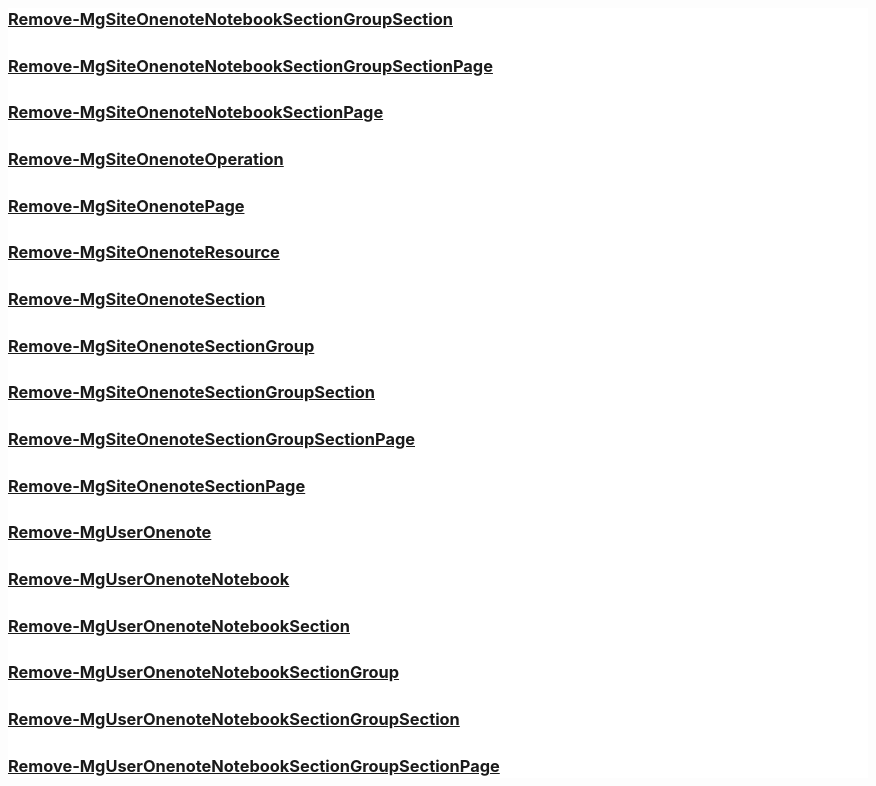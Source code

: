 ### [Remove-MgSiteOnenoteNotebookSectionGroupSection](Remove-MgSiteOnenoteNotebookSectionGroupSection.md)

### [Remove-MgSiteOnenoteNotebookSectionGroupSectionPage](Remove-MgSiteOnenoteNotebookSectionGroupSectionPage.md)

### [Remove-MgSiteOnenoteNotebookSectionPage](Remove-MgSiteOnenoteNotebookSectionPage.md)

### [Remove-MgSiteOnenoteOperation](Remove-MgSiteOnenoteOperation.md)

### [Remove-MgSiteOnenotePage](Remove-MgSiteOnenotePage.md)

### [Remove-MgSiteOnenoteResource](Remove-MgSiteOnenoteResource.md)

### [Remove-MgSiteOnenoteSection](Remove-MgSiteOnenoteSection.md)

### [Remove-MgSiteOnenoteSectionGroup](Remove-MgSiteOnenoteSectionGroup.md)

### [Remove-MgSiteOnenoteSectionGroupSection](Remove-MgSiteOnenoteSectionGroupSection.md)

### [Remove-MgSiteOnenoteSectionGroupSectionPage](Remove-MgSiteOnenoteSectionGroupSectionPage.md)

### [Remove-MgSiteOnenoteSectionPage](Remove-MgSiteOnenoteSectionPage.md)

### [Remove-MgUserOnenote](Remove-MgUserOnenote.md)

### [Remove-MgUserOnenoteNotebook](Remove-MgUserOnenoteNotebook.md)

### [Remove-MgUserOnenoteNotebookSection](Remove-MgUserOnenoteNotebookSection.md)

### [Remove-MgUserOnenoteNotebookSectionGroup](Remove-MgUserOnenoteNotebookSectionGroup.md)

### [Remove-MgUserOnenoteNotebookSectionGroupSection](Remove-MgUserOnenoteNotebookSectionGroupSection.md)

### [Remove-MgUserOnenoteNotebookSectionGroupSectionPage](Remove-MgUserOnenoteNotebookSectionGroupSectionPage.md)
